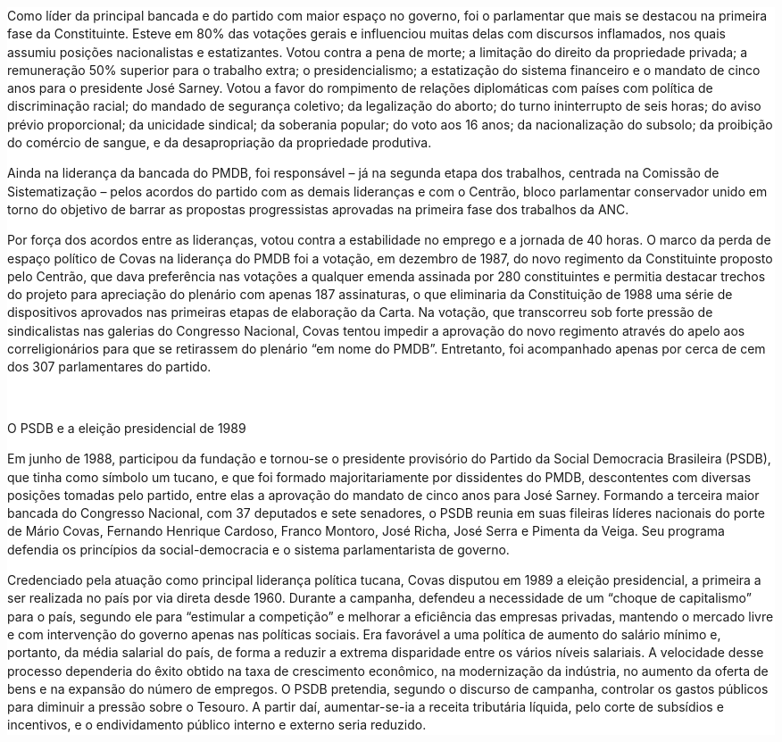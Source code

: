 Como líder da principal bancada e do partido com maior espaço no
governo, foi o parlamentar que mais se destacou na primeira fase da
Constituinte. Esteve em 80% das votações gerais e influenciou muitas
delas com discursos inflamados, nos quais assumiu posições nacionalistas
e estatizantes. Votou contra a pena de morte; a limitação do direito da
propriedade privada; a remuneração 50% superior para o trabalho extra; o
presidencialismo; a estatização do sistema financeiro e o mandato de
cinco anos para o presidente José Sarney. Votou a favor do rompimento de
relações diplomáticas com países com política de discriminação racial;
do mandado de segurança coletivo; da legalização do aborto; do turno
ininterrupto de seis horas; do aviso prévio proporcional; da unicidade
sindical; da soberania popular; do voto aos 16 anos; da nacionalização
do subsolo; da proibição do comércio de sangue, e da desapropriação da
propriedade produtiva.

Ainda na liderança da bancada do PMDB, foi responsável – já na segunda
etapa dos trabalhos, centrada na Comissão de Sistematização – pelos
acordos do partido com as demais lideranças e com o Centrão, bloco
parlamentar conservador unido em torno do objetivo de barrar as
propostas progressistas aprovadas na primeira fase dos trabalhos da ANC.

Por força dos acordos entre as lideranças, votou contra a estabilidade
no emprego e a jornada de 40 horas. O marco da perda de espaço político
de Covas na liderança do PMDB foi a votação, em dezembro de 1987, do
novo regimento da Constituinte proposto pelo Centrão, que dava
preferência nas votações a qualquer emenda assinada por 280
constituintes e permitia destacar trechos do projeto para apreciação do
plenário com apenas 187 assinaturas, o que eliminaria da Constituição de
1988 uma série de dispositivos aprovados nas primeiras etapas de
elaboração da Carta. Na votação, que transcorreu sob forte pressão de
sindicalistas nas galerias do Congresso Nacional, Covas tentou impedir a
aprovação do novo regimento através do apelo aos correligionários para
que se retirassem do plenário “em nome do PMDB”. Entretanto, foi
acompanhado apenas por cerca de cem dos 307 parlamentares do partido.

 

O PSDB e a eleição presidencial de 1989

Em junho de 1988, participou da fundação e tornou-se o presidente
provisório do Partido da Social Democracia Brasileira (PSDB), que tinha
como símbolo um tucano, e que foi formado majoritariamente por
dissidentes do PMDB, descontentes com diversas posições tomadas pelo
partido, entre elas a aprovação do mandato de cinco anos para José
Sarney. Formando a terceira maior bancada do Congresso Nacional, com 37
deputados e sete senadores, o PSDB reunia em suas fileiras líderes
nacionais do porte de Mário Covas, Fernando Henrique Cardoso, Franco
Montoro, José Richa, José Serra e Pimenta da Veiga. Seu programa
defendia os princípios da social-democracia e o sistema parlamentarista
de governo.

Credenciado pela atuação como principal liderança política tucana, Covas
disputou em 1989 a eleição presidencial, a primeira a ser realizada no
país por via direta desde 1960. Durante a campanha, defendeu a
necessidade de um “choque de capitalismo” para o país, segundo ele para
“estimular a competição” e melhorar a eficiência das empresas privadas,
mantendo o mercado livre e com intervenção do governo apenas nas
políticas sociais. Era favorável a uma política de aumento do salário
mínimo e, portanto, da média salarial do país, de forma a reduzir a
extrema disparidade entre os vários níveis salariais. A velocidade desse
processo dependeria do êxito obtido na taxa de crescimento econômico, na
modernização da indústria, no aumento da oferta de bens e na expansão do
número de empregos. O PSDB pretendia, segundo o discurso de campanha,
controlar os gastos públicos para diminuir a pressão sobre o Tesouro. A
partir daí, aumentar-se-ia a receita tributária líquida, pelo corte de
subsídios e incentivos, e o endividamento público interno e externo
seria reduzido.